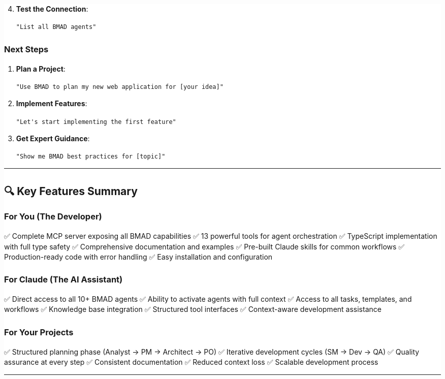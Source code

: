 4. **Test the Connection**:
   ```
   "List all BMAD agents"
   ```

### Next Steps

1. **Plan a Project**:
   ```
   "Use BMAD to plan my new web application for [your idea]"
   ```

2. **Implement Features**:
   ```
   "Let's start implementing the first feature"
   ```

3. **Get Expert Guidance**:
   ```
   "Show me BMAD best practices for [topic]"
   ```

---

## 🔍 Key Features Summary

### For You (The Developer)
✅ Complete MCP server exposing all BMAD capabilities
✅ 13 powerful tools for agent orchestration
✅ TypeScript implementation with full type safety
✅ Comprehensive documentation and examples
✅ Pre-built Claude skills for common workflows
✅ Production-ready code with error handling
✅ Easy installation and configuration

### For Claude (The AI Assistant)
✅ Direct access to all 10+ BMAD agents
✅ Ability to activate agents with full context
✅ Access to all tasks, templates, and workflows
✅ Knowledge base integration
✅ Structured tool interfaces
✅ Context-aware development assistance

### For Your Projects
✅ Structured planning phase (Analyst → PM → Architect → PO)
✅ Iterative development cycles (SM → Dev → QA)
✅ Quality assurance at every step
✅ Consistent documentation
✅ Reduced context loss
✅ Scalable development process

---
